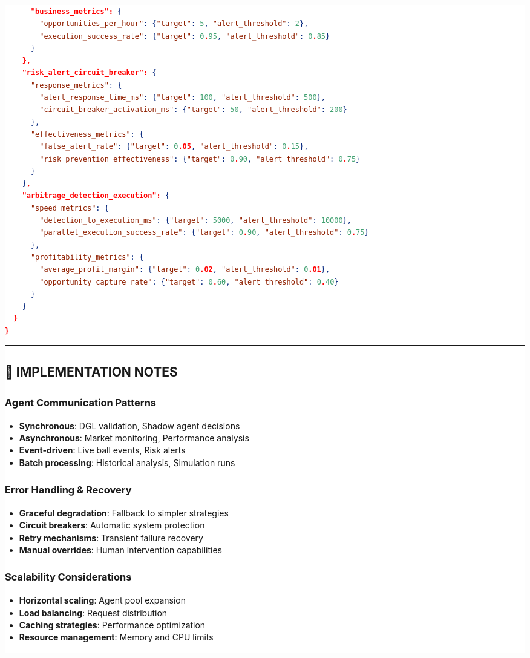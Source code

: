```json
      "business_metrics": {
        "opportunities_per_hour": {"target": 5, "alert_threshold": 2},
        "execution_success_rate": {"target": 0.95, "alert_threshold": 0.85}
      }
    },
    "risk_alert_circuit_breaker": {
      "response_metrics": {
        "alert_response_time_ms": {"target": 100, "alert_threshold": 500},
        "circuit_breaker_activation_ms": {"target": 50, "alert_threshold": 200}
      },
      "effectiveness_metrics": {
        "false_alert_rate": {"target": 0.05, "alert_threshold": 0.15},
        "risk_prevention_effectiveness": {"target": 0.90, "alert_threshold": 0.75}
      }
    },
    "arbitrage_detection_execution": {
      "speed_metrics": {
        "detection_to_execution_ms": {"target": 5000, "alert_threshold": 10000},
        "parallel_execution_success_rate": {"target": 0.90, "alert_threshold": 0.75}
      },
      "profitability_metrics": {
        "average_profit_margin": {"target": 0.02, "alert_threshold": 0.01},
        "opportunity_capture_rate": {"target": 0.60, "alert_threshold": 0.40}
      }
    }
  }
}
```

---

## 🔧 **IMPLEMENTATION NOTES**

### **Agent Communication Patterns**
- **Synchronous**: DGL validation, Shadow agent decisions
- **Asynchronous**: Market monitoring, Performance analysis
- **Event-driven**: Live ball events, Risk alerts
- **Batch processing**: Historical analysis, Simulation runs

### **Error Handling & Recovery**
- **Graceful degradation**: Fallback to simpler strategies
- **Circuit breakers**: Automatic system protection
- **Retry mechanisms**: Transient failure recovery
- **Manual overrides**: Human intervention capabilities

### **Scalability Considerations**
- **Horizontal scaling**: Agent pool expansion
- **Load balancing**: Request distribution
- **Caching strategies**: Performance optimization
- **Resource management**: Memory and CPU limits

---